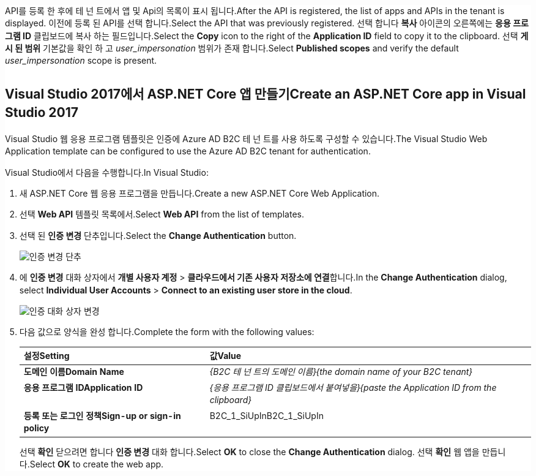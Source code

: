 <span data-ttu-id="8e3cb-156">API를 등록 한 후에 테 넌 트에서 앱 및 Api의 목록이 표시 됩니다.</span><span class="sxs-lookup"><span data-stu-id="8e3cb-156">After the API is registered, the list of apps and APIs in the tenant is displayed.</span></span> <span data-ttu-id="8e3cb-157">이전에 등록 된 API를 선택 합니다.</span><span class="sxs-lookup"><span data-stu-id="8e3cb-157">Select the API that was previously registered.</span></span> <span data-ttu-id="8e3cb-158">선택 합니다 **복사** 아이콘의 오른쪽에는 **응용 프로그램 ID** 클립보드에 복사 하는 필드입니다.</span><span class="sxs-lookup"><span data-stu-id="8e3cb-158">Select the **Copy** icon to the right of the **Application ID** field to copy it to the clipboard.</span></span> <span data-ttu-id="8e3cb-159">선택 **게시 된 범위** 기본값을 확인 하 고 *user_impersonation* 범위가 존재 합니다.</span><span class="sxs-lookup"><span data-stu-id="8e3cb-159">Select **Published scopes** and verify the default *user_impersonation* scope is present.</span></span>

## <a name="create-an-aspnet-core-app-in-visual-studio-2017"></a><span data-ttu-id="8e3cb-160">Visual Studio 2017에서 ASP.NET Core 앱 만들기</span><span class="sxs-lookup"><span data-stu-id="8e3cb-160">Create an ASP.NET Core app in Visual Studio 2017</span></span>

<span data-ttu-id="8e3cb-161">Visual Studio 웹 응용 프로그램 템플릿은 인증에 Azure AD B2C 테 넌 트를 사용 하도록 구성할 수 있습니다.</span><span class="sxs-lookup"><span data-stu-id="8e3cb-161">The Visual Studio Web Application template can be configured to use the Azure AD B2C tenant for authentication.</span></span>

<span data-ttu-id="8e3cb-162">Visual Studio에서 다음을 수행합니다.</span><span class="sxs-lookup"><span data-stu-id="8e3cb-162">In Visual Studio:</span></span>

1. <span data-ttu-id="8e3cb-163">새 ASP.NET Core 웹 응용 프로그램을 만듭니다.</span><span class="sxs-lookup"><span data-stu-id="8e3cb-163">Create a new ASP.NET Core Web Application.</span></span> 
2. <span data-ttu-id="8e3cb-164">선택 **Web API** 템플릿 목록에서.</span><span class="sxs-lookup"><span data-stu-id="8e3cb-164">Select **Web API** from the list of templates.</span></span>
3. <span data-ttu-id="8e3cb-165">선택 된 **인증 변경** 단추입니다.</span><span class="sxs-lookup"><span data-stu-id="8e3cb-165">Select the **Change Authentication** button.</span></span>

    ![인증 변경 단추](./azure-ad-b2c-webapi/change-auth-button.png)

4. <span data-ttu-id="8e3cb-167">에 **인증 변경** 대화 상자에서 **개별 사용자 계정** > **클라우드에서 기존 사용자 저장소에 연결**합니다.</span><span class="sxs-lookup"><span data-stu-id="8e3cb-167">In the **Change Authentication** dialog, select **Individual User Accounts** > **Connect to an existing user store in the cloud**.</span></span>

    ![인증 대화 상자 변경](./azure-ad-b2c-webapi/change-auth-dialog.png)

5. <span data-ttu-id="8e3cb-169">다음 값으로 양식을 완성 합니다.</span><span class="sxs-lookup"><span data-stu-id="8e3cb-169">Complete the form with the following values:</span></span>

    | <span data-ttu-id="8e3cb-170">설정</span><span class="sxs-lookup"><span data-stu-id="8e3cb-170">Setting</span></span>                       | <span data-ttu-id="8e3cb-171">값</span><span class="sxs-lookup"><span data-stu-id="8e3cb-171">Value</span></span>                                                 |
    |-------------------------------|-------------------------------------------------------|
    | <span data-ttu-id="8e3cb-172">**도메인 이름**</span><span class="sxs-lookup"><span data-stu-id="8e3cb-172">**Domain Name**</span></span>               | <span data-ttu-id="8e3cb-173">*{B2C 테 넌 트의 도메인 이름}*</span><span class="sxs-lookup"><span data-stu-id="8e3cb-173">*{the domain name of your B2C tenant}*</span></span>                |
    | <span data-ttu-id="8e3cb-174">**응용 프로그램 ID**</span><span class="sxs-lookup"><span data-stu-id="8e3cb-174">**Application ID**</span></span>            | <span data-ttu-id="8e3cb-175">*{응용 프로그램 ID 클립보드에서 붙여넣을}*</span><span class="sxs-lookup"><span data-stu-id="8e3cb-175">*{paste the Application ID from the clipboard}*</span></span>       |
    | <span data-ttu-id="8e3cb-176">**등록 또는 로그인 정책**</span><span class="sxs-lookup"><span data-stu-id="8e3cb-176">**Sign-up or sign-in policy**</span></span> | <span data-ttu-id="8e3cb-177">B2C_1_SiUpIn</span><span class="sxs-lookup"><span data-stu-id="8e3cb-177">B2C_1_SiUpIn</span></span>                                          |

    <span data-ttu-id="8e3cb-178">선택 **확인** 닫으려면 합니다 **인증 변경** 대화 합니다.</span><span class="sxs-lookup"><span data-stu-id="8e3cb-178">Select **OK** to close the **Change Authentication** dialog.</span></span> <span data-ttu-id="8e3cb-179">선택 **확인** 웹 앱을 만듭니다.</span><span class="sxs-lookup"><span data-stu-id="8e3cb-179">Select **OK** to create the web app.</span></span>
